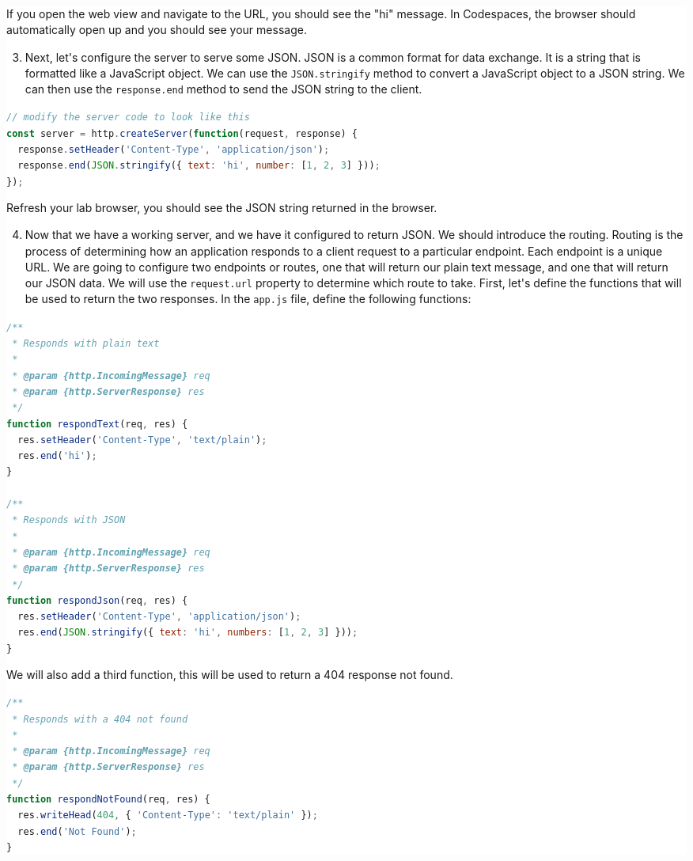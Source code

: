 If you open the web view and navigate to the URL, you should see the "hi" message. In Codespaces, the browser should automatically open up and you should see your message.

3. Next, let's configure the server to serve some JSON. JSON is a common format for data exchange. It is a string that is formatted like a JavaScript object. We can use the `JSON.stringify` method to convert a JavaScript object to a JSON string. We can then use the `response.end` method to send the JSON string to the client.

```js
// modify the server code to look like this
const server = http.createServer(function(request, response) {
  response.setHeader('Content-Type', 'application/json');
  response.end(JSON.stringify({ text: 'hi', number: [1, 2, 3] }));
});
```

Refresh your lab browser, you should see the JSON string returned in the browser.

4. Now that we have a working server, and we have it configured to return JSON. We should introduce the routing. Routing is the process of determining how an application responds to a client request to a particular endpoint. Each endpoint is a unique URL. We are going to configure two endpoints or routes, one that will return our plain text message, and one that will return our JSON data. We will use the `request.url` property to determine which route to take.
First, let's define the functions that will be used to return the two responses. In the `app.js` file, define the following functions:

```js
/**
 * Responds with plain text
 * 
 * @param {http.IncomingMessage} req
 * @param {http.ServerResponse} res
 */
function respondText(req, res) {
  res.setHeader('Content-Type', 'text/plain');
  res.end('hi');
}

/**
 * Responds with JSON
 * 
 * @param {http.IncomingMessage} req
 * @param {http.ServerResponse} res
 */
function respondJson(req, res) {
  res.setHeader('Content-Type', 'application/json');
  res.end(JSON.stringify({ text: 'hi', numbers: [1, 2, 3] }));
}

```

We will also add a third function, this will be used to return a 404 response not found.

```js
/**
 * Responds with a 404 not found
 * 
 * @param {http.IncomingMessage} req
 * @param {http.ServerResponse} res
 */
function respondNotFound(req, res) {
  res.writeHead(404, { 'Content-Type': 'text/plain' });
  res.end('Not Found');
}
```
